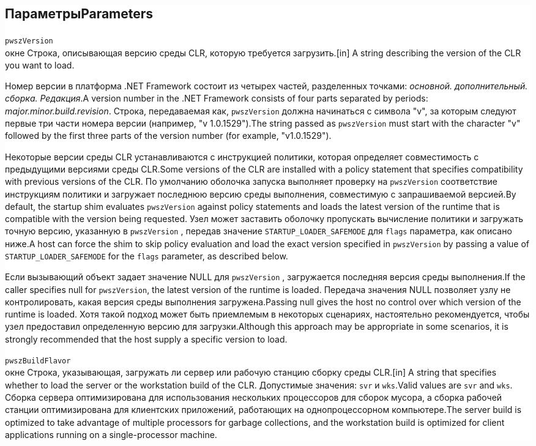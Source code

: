 ## <a name="parameters"></a><span data-ttu-id="0734a-107">Параметры</span><span class="sxs-lookup"><span data-stu-id="0734a-107">Parameters</span></span>  

 `pwszVersion`  
 <span data-ttu-id="0734a-108">окне Строка, описывающая версию среды CLR, которую требуется загрузить.</span><span class="sxs-lookup"><span data-stu-id="0734a-108">[in] A string describing the version of the CLR you want to load.</span></span>  
  
 <span data-ttu-id="0734a-109">Номер версии в платформа .NET Framework состоит из четырех частей, разделенных точками: *основной. дополнительный. сборка. Редакция*.</span><span class="sxs-lookup"><span data-stu-id="0734a-109">A version number in the .NET Framework consists of four parts separated by periods: *major.minor.build.revision*.</span></span> <span data-ttu-id="0734a-110">Строка, передаваемая как, `pwszVersion` должна начинаться с символа "v", за которым следуют первые три части номера версии (например, "v 1.0.1529").</span><span class="sxs-lookup"><span data-stu-id="0734a-110">The string passed as `pwszVersion` must start with the character "v" followed by the first three parts of the version number (for example, "v1.0.1529").</span></span>  
  
 <span data-ttu-id="0734a-111">Некоторые версии среды CLR устанавливаются с инструкцией политики, которая определяет совместимость с предыдущими версиями среды CLR.</span><span class="sxs-lookup"><span data-stu-id="0734a-111">Some versions of the CLR are installed with a policy statement that specifies compatibility with previous versions of the CLR.</span></span> <span data-ttu-id="0734a-112">По умолчанию оболочка запуска выполняет проверку на `pwszVersion` соответствие инструкциям политики и загружает последнюю версию среды выполнения, совместимую с запрашиваемой версией.</span><span class="sxs-lookup"><span data-stu-id="0734a-112">By default, the startup shim evaluates `pwszVersion` against policy statements and loads the latest version of the runtime that is compatible with the version being requested.</span></span> <span data-ttu-id="0734a-113">Узел может заставить оболочку пропускать вычисление политики и загружать точную версию, указанную в `pwszVersion` , передав значение  `STARTUP_LOADER_SAFEMODE` для `flags` параметра, как описано ниже.</span><span class="sxs-lookup"><span data-stu-id="0734a-113">A host can force the shim to skip policy evaluation and load the exact version specified in `pwszVersion` by passing a value of  `STARTUP_LOADER_SAFEMODE` for the `flags` parameter, as described below.</span></span>  
  
 <span data-ttu-id="0734a-114">Если вызывающий объект задает значение NULL для `pwszVersion` , загружается последняя версия среды выполнения.</span><span class="sxs-lookup"><span data-stu-id="0734a-114">If the caller specifies null for `pwszVersion`, the latest version of the runtime is loaded.</span></span> <span data-ttu-id="0734a-115">Передача значения NULL позволяет узлу не контролировать, какая версия среды выполнения загружена.</span><span class="sxs-lookup"><span data-stu-id="0734a-115">Passing null gives the host no control over which version of the runtime is loaded.</span></span> <span data-ttu-id="0734a-116">Хотя такой подход может быть приемлемым в некоторых сценариях, настоятельно рекомендуется, чтобы узел предоставил определенную версию для загрузки.</span><span class="sxs-lookup"><span data-stu-id="0734a-116">Although this approach may be appropriate in some scenarios, it is strongly recommended that the host supply a specific version to load.</span></span>  
  
 `pwszBuildFlavor`  
 <span data-ttu-id="0734a-117">окне Строка, указывающая, загружать ли сервер или рабочую станцию сборку среды CLR.</span><span class="sxs-lookup"><span data-stu-id="0734a-117">[in] A string that specifies whether to load the server or the workstation build of the CLR.</span></span> <span data-ttu-id="0734a-118">Допустимые значения: `svr` и `wks`.</span><span class="sxs-lookup"><span data-stu-id="0734a-118">Valid values are `svr` and `wks`.</span></span> <span data-ttu-id="0734a-119">Сборка сервера оптимизирована для использования нескольких процессоров для сборок мусора, а сборка рабочей станции оптимизирована для клиентских приложений, работающих на однопроцессорном компьютере.</span><span class="sxs-lookup"><span data-stu-id="0734a-119">The server build is optimized to take advantage of multiple processors for garbage collections, and the workstation build is optimized for client applications running on a single-processor machine.</span></span>  
  
